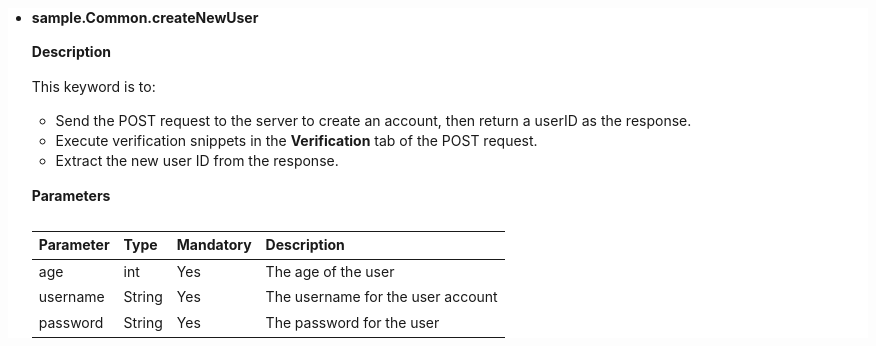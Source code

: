 <ul xmlns="http://www.w3.org/1999/xhtml" className="ul"><li className="li">     <p className="p"><strong className="ph b">sample.Common.createNewUser</strong></p>     <p className="p"><strong className="ph b">Description</strong></p>     <p className="p">This keyword is to:</p>     <ul className="ul"><li className="li">Send the POST request to the server to create an account, then return a userID as the response.</li><li className="li">Execute verification snippets in the <strong className="ph b">Verification</strong> tab of the POST request.</li><li className="li">Extract the new user ID from the response.</li></ul>     <p className="p"><strong className="ph b">Parameters</strong></p>     <table className="table anchor_top_offset" id="concept-5518__ceda4009-d14e-467a-9f52-5e95eb7ec850"><caption /><thead className="thead"><tr className><th className="entry anchor_top_offset" id="concept-5518__ceda4009-d14e-467a-9f52-5e95eb7ec850__entry__1">Parameter</th><th className="entry anchor_top_offset" id="concept-5518__ceda4009-d14e-467a-9f52-5e95eb7ec850__entry__2">Type</th><th className="entry anchor_top_offset" id="concept-5518__ceda4009-d14e-467a-9f52-5e95eb7ec850__entry__3">Mandatory</th><th className="entry anchor_top_offset" id="concept-5518__ceda4009-d14e-467a-9f52-5e95eb7ec850__entry__4">Description</th></tr></thead><tbody className="tbody"><tr className><td className="entry" headers="concept-5518__ceda4009-d14e-467a-9f52-5e95eb7ec850__entry__1 concept-5518__ceda4009-d14e-467a-9f52-5e95eb7ec850__entry__2 concept-5518__ceda4009-d14e-467a-9f52-5e95eb7ec850__entry__3 concept-5518__ceda4009-d14e-467a-9f52-5e95eb7ec850__entry__4 ">age</td><td className="entry" headers="concept-5518__ceda4009-d14e-467a-9f52-5e95eb7ec850__entry__1 concept-5518__ceda4009-d14e-467a-9f52-5e95eb7ec850__entry__2 concept-5518__ceda4009-d14e-467a-9f52-5e95eb7ec850__entry__3 concept-5518__ceda4009-d14e-467a-9f52-5e95eb7ec850__entry__4 ">int</td><td className="entry" headers="concept-5518__ceda4009-d14e-467a-9f52-5e95eb7ec850__entry__1 concept-5518__ceda4009-d14e-467a-9f52-5e95eb7ec850__entry__2 concept-5518__ceda4009-d14e-467a-9f52-5e95eb7ec850__entry__3 concept-5518__ceda4009-d14e-467a-9f52-5e95eb7ec850__entry__4 ">Yes</td><td className="entry" headers="concept-5518__ceda4009-d14e-467a-9f52-5e95eb7ec850__entry__1 concept-5518__ceda4009-d14e-467a-9f52-5e95eb7ec850__entry__2 concept-5518__ceda4009-d14e-467a-9f52-5e95eb7ec850__entry__3 concept-5518__ceda4009-d14e-467a-9f52-5e95eb7ec850__entry__4 ">The age of the user</td></tr><tr className><td className="entry" headers="concept-5518__ceda4009-d14e-467a-9f52-5e95eb7ec850__entry__1 concept-5518__ceda4009-d14e-467a-9f52-5e95eb7ec850__entry__2 concept-5518__ceda4009-d14e-467a-9f52-5e95eb7ec850__entry__3 concept-5518__ceda4009-d14e-467a-9f52-5e95eb7ec850__entry__4 ">username</td><td className="entry" headers="concept-5518__ceda4009-d14e-467a-9f52-5e95eb7ec850__entry__1 concept-5518__ceda4009-d14e-467a-9f52-5e95eb7ec850__entry__2 concept-5518__ceda4009-d14e-467a-9f52-5e95eb7ec850__entry__3 concept-5518__ceda4009-d14e-467a-9f52-5e95eb7ec850__entry__4 ">String</td><td className="entry" headers="concept-5518__ceda4009-d14e-467a-9f52-5e95eb7ec850__entry__1 concept-5518__ceda4009-d14e-467a-9f52-5e95eb7ec850__entry__2 concept-5518__ceda4009-d14e-467a-9f52-5e95eb7ec850__entry__3 concept-5518__ceda4009-d14e-467a-9f52-5e95eb7ec850__entry__4 ">Yes</td><td className="entry" headers="concept-5518__ceda4009-d14e-467a-9f52-5e95eb7ec850__entry__1 concept-5518__ceda4009-d14e-467a-9f52-5e95eb7ec850__entry__2 concept-5518__ceda4009-d14e-467a-9f52-5e95eb7ec850__entry__3 concept-5518__ceda4009-d14e-467a-9f52-5e95eb7ec850__entry__4 ">The username for the user account</td></tr><tr className><td className="entry" headers="concept-5518__ceda4009-d14e-467a-9f52-5e95eb7ec850__entry__1 concept-5518__ceda4009-d14e-467a-9f52-5e95eb7ec850__entry__2 concept-5518__ceda4009-d14e-467a-9f52-5e95eb7ec850__entry__3 concept-5518__ceda4009-d14e-467a-9f52-5e95eb7ec850__entry__4 ">password</td><td className="entry" headers="concept-5518__ceda4009-d14e-467a-9f52-5e95eb7ec850__entry__1 concept-5518__ceda4009-d14e-467a-9f52-5e95eb7ec850__entry__2 concept-5518__ceda4009-d14e-467a-9f52-5e95eb7ec850__entry__3 concept-5518__ceda4009-d14e-467a-9f52-5e95eb7ec850__entry__4 ">String</td><td className="entry" headers="concept-5518__ceda4009-d14e-467a-9f52-5e95eb7ec850__entry__1 concept-5518__ceda4009-d14e-467a-9f52-5e95eb7ec850__entry__2 concept-5518__ceda4009-d14e-467a-9f52-5e95eb7ec850__entry__3 concept-5518__ceda4009-d14e-467a-9f52-5e95eb7ec850__entry__4 ">Yes</td><td className="entry" headers="concept-5518__ceda4009-d14e-467a-9f52-5e95eb7ec850__entry__1 concept-5518__ceda4009-d14e-467a-9f52-5e95eb7ec850__entry__2 concept-5518__ceda4009-d14e-467a-9f52-5e95eb7ec850__entry__3 concept-5518__ceda4009-d14e-467a-9f52-5e95eb7ec850__entry__4 ">The password for the user